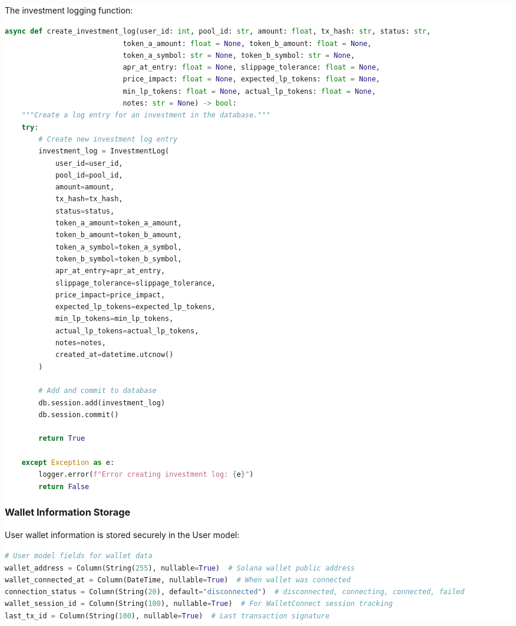 The investment logging function:

```python
async def create_investment_log(user_id: int, pool_id: str, amount: float, tx_hash: str, status: str,
                            token_a_amount: float = None, token_b_amount: float = None, 
                            token_a_symbol: str = None, token_b_symbol: str = None,
                            apr_at_entry: float = None, slippage_tolerance: float = None,
                            price_impact: float = None, expected_lp_tokens: float = None,
                            min_lp_tokens: float = None, actual_lp_tokens: float = None,
                            notes: str = None) -> bool:
    """Create a log entry for an investment in the database."""
    try:
        # Create new investment log entry
        investment_log = InvestmentLog(
            user_id=user_id,
            pool_id=pool_id,
            amount=amount,
            tx_hash=tx_hash,
            status=status,
            token_a_amount=token_a_amount,
            token_b_amount=token_b_amount,
            token_a_symbol=token_a_symbol,
            token_b_symbol=token_b_symbol,
            apr_at_entry=apr_at_entry,
            slippage_tolerance=slippage_tolerance,
            price_impact=price_impact,
            expected_lp_tokens=expected_lp_tokens,
            min_lp_tokens=min_lp_tokens,
            actual_lp_tokens=actual_lp_tokens,
            notes=notes,
            created_at=datetime.utcnow()
        )
        
        # Add and commit to database
        db.session.add(investment_log)
        db.session.commit()
        
        return True
        
    except Exception as e:
        logger.error(f"Error creating investment log: {e}")
        return False
```

### Wallet Information Storage

User wallet information is stored securely in the User model:

```python
# User model fields for wallet data
wallet_address = Column(String(255), nullable=True)  # Solana wallet public address
wallet_connected_at = Column(DateTime, nullable=True)  # When wallet was connected
connection_status = Column(String(20), default="disconnected")  # disconnected, connecting, connected, failed
wallet_session_id = Column(String(100), nullable=True)  # For WalletConnect session tracking
last_tx_id = Column(String(100), nullable=True)  # Last transaction signature
```
